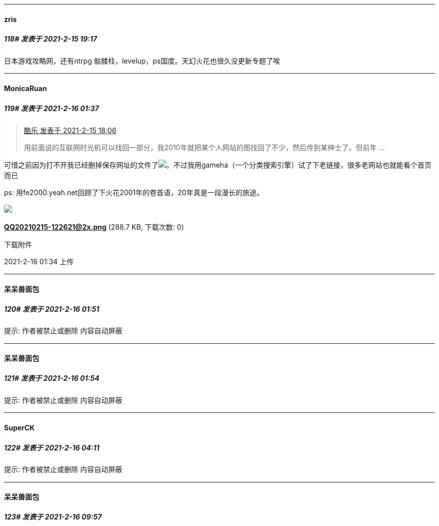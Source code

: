 *****

####  zris  
##### 118#       发表于 2021-2-15 19:17

日本游戏攻略网，还有ntrpg 骷髅柱，levelup，ps国度。天幻火花也很久没更新专题了唉

*****

####  MonicaRuan  
##### 119#       发表于 2021-2-16 01:37

<blockquote><a href="httphttps://bbs.saraba1st.com/2b/forum.php?mod=redirect&amp;goto=findpost&amp;pid=50339755&amp;ptid=1987307" target="_blank">酷乐 发表于 2021-2-15 18:06</a>

用前面说的互联网时光机可以找回一部分，我2010年就把某个人网站的图找回了不少，然后传到某绅士了。但前年 ...</blockquote>
可惜之前因为打不开我已经删掉保存网址的文件了<img src="https://static.saraba1st.com/image/smiley/face2017/068.png" referrerpolicy="no-referrer">。不过我用gameha（一个分类搜索引擎）试了下老链接，很多老网站也就能看个首页而已

ps: 用fe2000.yeah.net回顾了下火花2001年的卷首语，20年真是一段漫长的旅途。

<img src="https://img.saraba1st.com/forum/202102/16/013441udhkqnhj9hjdrm0y.png" referrerpolicy="no-referrer">

<strong>QQ20210215-122621@2x.png</strong> (288.7 KB, 下载次数: 0)

下载附件

2021-2-16 01:34 上传

*****

####  呆呆兽面包  
##### 120#       发表于 2021-2-16 01:51

提示: 作者被禁止或删除 内容自动屏蔽


*****

####  呆呆兽面包  
##### 121#       发表于 2021-2-16 01:54

提示: 作者被禁止或删除 内容自动屏蔽

*****

####  SuperCK  
##### 122#       发表于 2021-2-16 04:11

提示: 作者被禁止或删除 内容自动屏蔽

*****

####  呆呆兽面包  
##### 123#       发表于 2021-2-16 09:57
